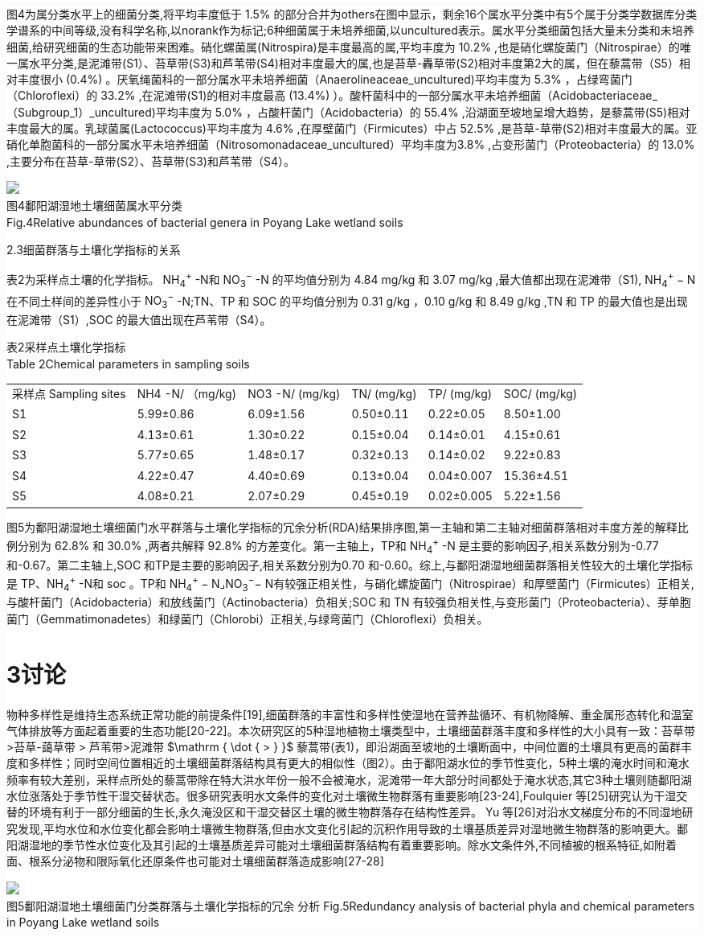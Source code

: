 图4为属分类水平上的细菌分类,将平均丰度低于 $1 . 5 \%$ 的部分合并为others在图中显示，剩余16个属水平分类中有5个属于分类学数据库分类学谱系的中间等级,没有科学名称,以norank作为标记;6种细菌属于未培养细菌,以uncultured表示。属水平分类细菌包括大量未分类和未培养细菌,给研究细菌的生态功能带来困难。硝化螺菌属(Nitrospira)是丰度最高的属,平均丰度为 $1 0 . 2 \%$ ,也是硝化螺旋菌门（Nitrospirae）的唯一属水平分类,是泥滩带(S1）、苔草带(S3)和芦苇带(S4)相对丰度最大的属,也是苔草-轟草带(S2)相对丰度第2大的属，但在藜蒿带（S5）相对丰度很小 $( 0 . 4 \% )$ 。厌氧绳菌科的一部分属水平未培养细菌（Anaerolineaceae_uncultured)平均丰度为 $5 . 3 \%$ ，占绿弯菌门（Chloroflexi）的 $3 3 . 2 \%$ ,在泥滩带(S1)的相对丰度最高 $( 1 3 . 4 \% )$ ）。酸杆菌科中的一部分属水平未培养细菌（Acidobacteriaceae_（Subgroup_1）_uncultured)平均丰度为 $5 . 0 \%$ ，占酸杆菌门（Acidobacteria）的 $5 5 . 4 \%$ ,沿湖面至坡地呈增大趋势，是藜蒿带(S5)相对丰度最大的属。乳球菌属(Lactococcus)平均丰度为 $4 . 6 \%$ ,在厚壁菌门（Firmicutes）中占 $5 2 . 5 \%$ ,是苔草-草带(S2)相对丰度最大的属。亚硝化单胞菌科的一部分属水平未培养细菌（Nitrosomonadaceae_uncultured）平均丰度为$3 . 8 \%$ ,占变形菌门（Proteobacteria）的 $1 3 . 0 \%$ ,主要分布在苔草-草带(S2）、苔草带(S3)和芦苇带（S4）。

![](images/1e070276f1c1febf5fe2932dbb999adf2424edfd6b508d832e04775ef38077dc.jpg)  
图4鄱阳湖湿地土壤细菌属水平分类   
Fig.4Relative abundances of bacterial genera in Poyang Lake wetland soils

2.3细菌群落与土壤化学指标的关系

表2为采样点土壤的化学指标。 $\mathrm { N H } _ { 4 } ^ { + }$ -N和 $\mathrm { N O } _ { 3 } ^ { - }$ -N 的平均值分别为 $4 . 8 4 ~ \mathrm { m g / k g }$ 和 $3 . 0 7 ~ \mathrm { { m g / k g } }$ ,最大值都出现在泥滩带（S1), $\mathrm { N H _ { 4 } ^ { + } { - } N }$ 在不同土样间的差异性小于 $\mathrm { N O } _ { 3 } ^ { - }$ -N;TN、TP 和 SOC 的平均值分别为 $0 . 3 1 ~ \mathrm { g / k g }$ ，$0 . 1 0 ~ \mathrm { g / k g }$ 和 $8 . 4 9 ~ \mathrm { g / k g }$ ,TN 和 TP 的最大值也是出现在泥滩带（S1）,SOC 的最大值出现在芦苇带（S4）。

表2采样点土壤化学指标  
Table 2Chemical parameters in sampling soils   

<html><body><table><tr><td>采样点 Sampling sites</td><td>NH4 -N/ （mg/kg)</td><td>NO3 -N/ (mg/kg)</td><td>TN/ (mg/kg)</td><td>TP/ (mg/kg)</td><td>SOC/ (mg/kg)</td></tr><tr><td>S1</td><td>5.99±0.86</td><td>6.09±1.56</td><td>0.50±0.11</td><td>0.22±0.05</td><td>8.50±1.00</td></tr><tr><td>S2</td><td>4.13±0.61</td><td>1.30±0.22</td><td>0.15±0.04</td><td>0.14±0.01</td><td>4.15±0.61</td></tr><tr><td>S3</td><td>5.77±0.65</td><td>1.48±0.17</td><td>0.32±0.13</td><td>0.14±0.02</td><td>9.22±0.83</td></tr><tr><td>S4</td><td>4.22±0.47</td><td>4.40±0.69</td><td>0.13±0.04</td><td>0.04±0.007</td><td>15.36±4.51</td></tr><tr><td>S5</td><td>4.08±0.21</td><td>2.07±0.29</td><td>0.45±0.19</td><td>0.02±0.005</td><td>5.22±1.56</td></tr></table></body></html>

图5为鄱阳湖湿地土壤细菌门水平群落与土壤化学指标的冗余分析(RDA)结果排序图,第一主轴和第二主轴对细菌群落相对丰度方差的解释比例分别为 $6 2 . 8 \%$ 和 $3 0 . 0 \%$ ,两者共解释 $9 2 . 8 \%$ 的方差变化。第一主轴上，TP和 $\mathrm { N H } _ { 4 } ^ { + }$ -N 是主要的影响因子,相关系数分别为-0.77和-0.67。第二主轴上,SOC 和TP是主要的影响因子,相关系数分别为0.70 和-0.60。综上,与鄱阳湖湿地细菌群落相关性较大的土壤化学指标是 TP、$\mathrm { N H } _ { 4 } ^ { + }$ -N和 $\mathrm { s o c }$ 。TP和 $\mathrm { N H } _ { 4 } ^ { + } { - } \mathrm { N } \lrcorner \mathrm { N O } _ { 3 } ^ { - } -$ N有较强正相关性，与硝化螺旋菌门（Nitrospirae）和厚壁菌门（Firmicutes）正相关,与酸杆菌门（Acidobacteria）和放线菌门（Actinobacteria）负相关;SOC 和 TN 有较强负相关性,与变形菌门（Proteobacteria）、芽单胞菌门（Gemmatimonadetes）和绿菌门（Chlorobi）正相关,与绿弯菌门（Chloroflexi）负相关。

# 3讨论

物种多样性是维持生态系统正常功能的前提条件[19],细菌群落的丰富性和多样性使湿地在营养盐循环、有机物降解、重金属形态转化和温室气体排放等方面起着重要的生态功能[20-22]。本次研究区的5种湿地植物土壤类型中，土壤细菌群落丰度和多样性的大小具有一致：苔草带>苔草-藹草带 $>$ 芦苇带>泥滩带 $\mathrm { \dot { > } }$ 藜蒿带(表1)，即沿湖面至坡地的土壤断面中，中间位置的土壤具有更高的菌群丰度和多样性；同时空间位置相近的土壤细菌群落结构具有更大的相似性（图2）。由于鄱阳湖水位的季节性变化，5种土壤的淹水时间和淹水频率有较大差别，采样点所处的藜蒿带除在特大洪水年份一般不会被淹水，泥滩带一年大部分时间都处于淹水状态,其它3种土壤则随鄱阳湖水位涨落处于季节性干湿交替状态。很多研究表明水文条件的变化对土壤微生物群落有重要影响[23-24],Foulquier 等[25]研究认为干湿交替的环境有利于一部分细菌的生长,永久淹没区和干湿交替区土壤的微生物群落存在结构性差异。 $\mathrm { Y } \mathrm { u }$ 等[26]对沿水文梯度分布的不同湿地研究发现,平均水位和水位变化都会影响土壤微生物群落,但由水文变化引起的沉积作用导致的土壤基质差异对湿地微生物群落的影响更大。鄱阳湖湿地的季节性水位变化及其引起的土壤基质差异可能对土壤细菌群落结构有着重要影响。除水文条件外,不同植被的根系特征,如附着面、根系分泌物和限际氧化还原条件也可能对土壤细菌群落造成影响[27-28]

![](images/6d6e8eaa201af4860b54f8e3bfb666f6a0756d0a5011c4f6d44e19050d0d6058.jpg)  
图5鄱阳湖湿地土壤细菌门分类群落与土壤化学指标的冗余 分析 Fig.5Redundancy analysis of bacterial phyla and chemical parameters in Poyang Lake wetland soils

